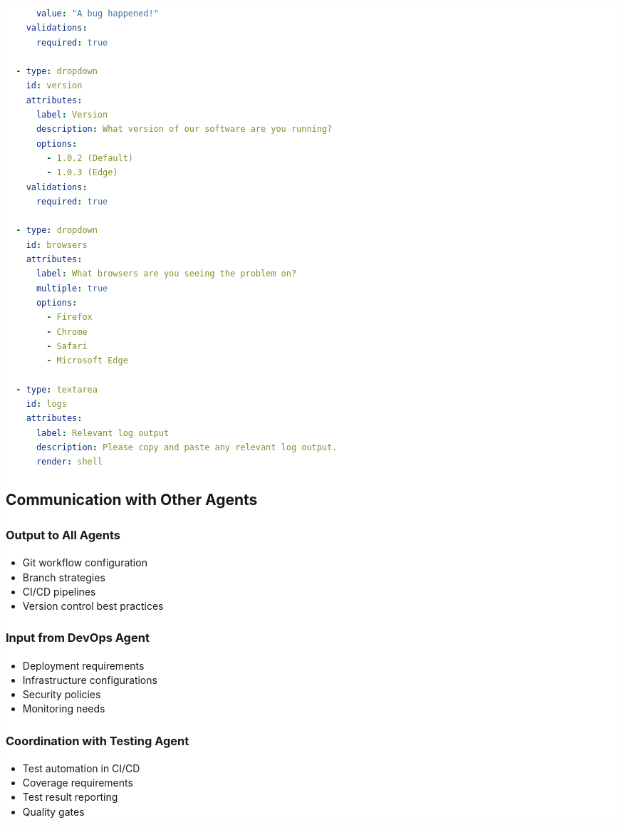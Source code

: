 ```yaml
      value: "A bug happened!"
    validations:
      required: true
  
  - type: dropdown
    id: version
    attributes:
      label: Version
      description: What version of our software are you running?
      options:
        - 1.0.2 (Default)
        - 1.0.3 (Edge)
    validations:
      required: true
  
  - type: dropdown
    id: browsers
    attributes:
      label: What browsers are you seeing the problem on?
      multiple: true
      options:
        - Firefox
        - Chrome
        - Safari
        - Microsoft Edge
  
  - type: textarea
    id: logs
    attributes:
      label: Relevant log output
      description: Please copy and paste any relevant log output.
      render: shell
```

## Communication with Other Agents

### Output to All Agents
- Git workflow configuration
- Branch strategies
- CI/CD pipelines
- Version control best practices

### Input from DevOps Agent
- Deployment requirements
- Infrastructure configurations
- Security policies
- Monitoring needs

### Coordination with Testing Agent
- Test automation in CI/CD
- Coverage requirements
- Test result reporting
- Quality gates
